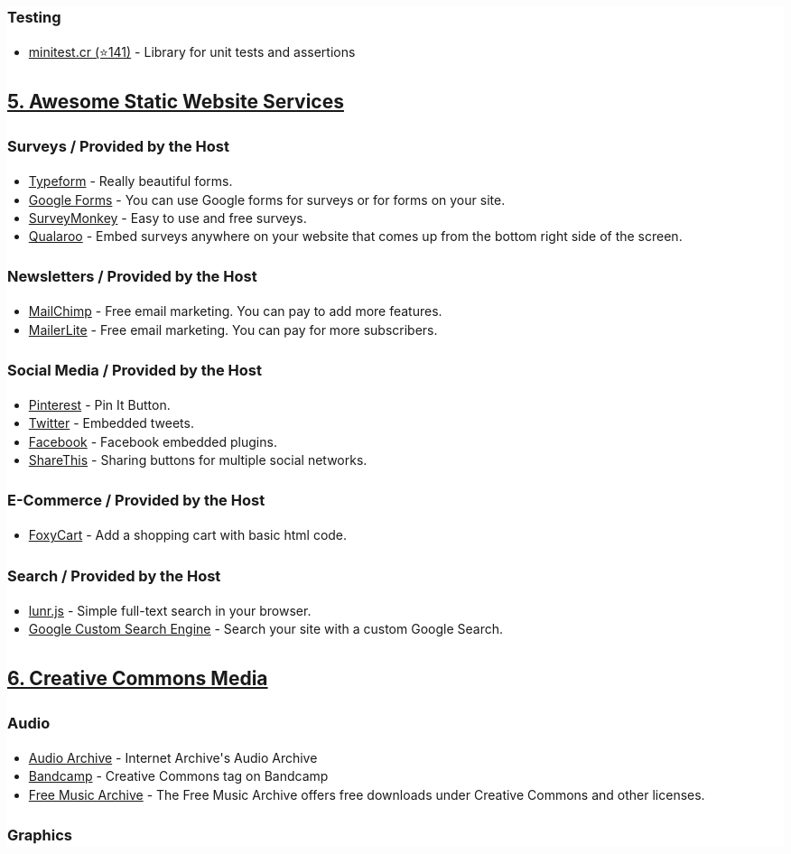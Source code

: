 ### Testing

*   [minitest.cr (⭐141)](https://github.com/ysbaddaden/minitest.cr) - Library for unit tests and assertions

## [5. Awesome Static Website Services](/content/agarrharr/awesome-static-website-services/week/README.md)

### Surveys / Provided by the Host

*   [Typeform](http://www.typeform.com/) - Really beautiful forms.
*   [Google Forms](https://www.google.co.nz/forms/about/) - You can use Google forms for surveys or for forms on your site.
*   [SurveyMonkey](https://www.surveymonkey.com/) - Easy to use and free surveys.
*   [Qualaroo](https://qualaroo.com/) - Embed surveys anywhere on your website that comes up from the bottom right side of the screen.

### Newsletters / Provided by the Host

*   [MailChimp](http://mailchimp.com/) - Free email marketing. You can pay to add more features.
*   [MailerLite](https://www.mailerlite.com/) - Free email marketing. You can pay for more subscribers.

### Social Media / Provided by the Host

*   [Pinterest](https://developers.pinterest.com/) - Pin It Button.
*   [Twitter](https://dev.twitter.com/web/embedded-tweets) - Embedded tweets.
*   [Facebook](https://developers.facebook.com/docs/plugins) - Facebook embedded plugins.
*   [ShareThis](http://www.sharethis.com/) - Sharing buttons for multiple social networks.

### E-Commerce / Provided by the Host

*   [FoxyCart](http://www.foxycart.com/) - Add a shopping cart with basic html code.

### Search / Provided by the Host

*   [lunr.js](http://lunrjs.com/) - Simple full-text search in your browser.
*   [Google Custom Search Engine](https://cse.google.com/cse/) - Search your site with a custom Google Search.

## [6. Creative Commons Media](/content/shime/creative-commons-media/week/README.md)

### Audio

*   [Audio Archive](https://archive.org/details/audio) - Internet Archive's Audio Archive
*   [Bandcamp](https://bandcamp.com/tag/creative-commons) - Creative Commons tag on Bandcamp
*   [Free Music Archive](https://www.freemusicarchive.org/) - The Free Music Archive offers free downloads under Creative Commons and other licenses.

### Graphics
